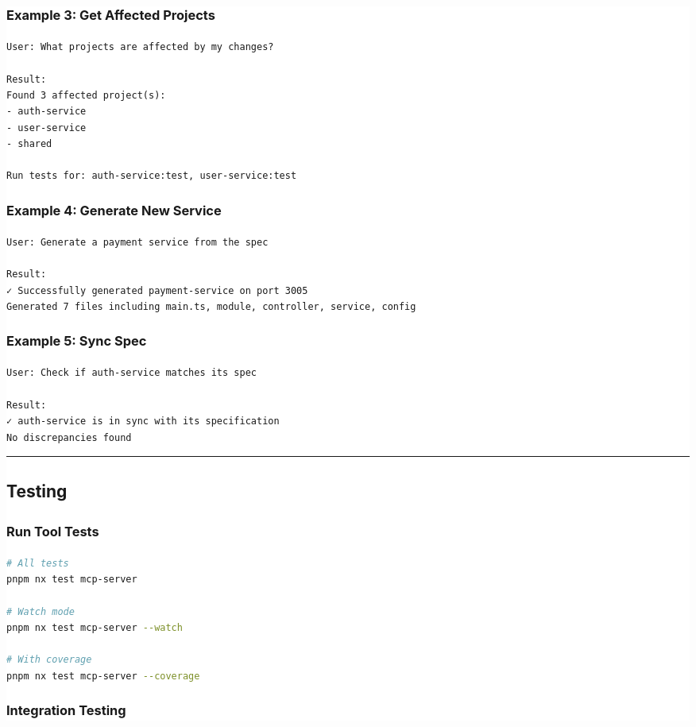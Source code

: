 ### Example 3: Get Affected Projects

```
User: What projects are affected by my changes?

Result:
Found 3 affected project(s):
- auth-service
- user-service
- shared

Run tests for: auth-service:test, user-service:test
```

### Example 4: Generate New Service

```
User: Generate a payment service from the spec

Result:
✓ Successfully generated payment-service on port 3005
Generated 7 files including main.ts, module, controller, service, config
```

### Example 5: Sync Spec

```
User: Check if auth-service matches its spec

Result:
✓ auth-service is in sync with its specification
No discrepancies found
```

---

## Testing

### Run Tool Tests

```bash
# All tests
pnpm nx test mcp-server

# Watch mode
pnpm nx test mcp-server --watch

# With coverage
pnpm nx test mcp-server --coverage
```

### Integration Testing

